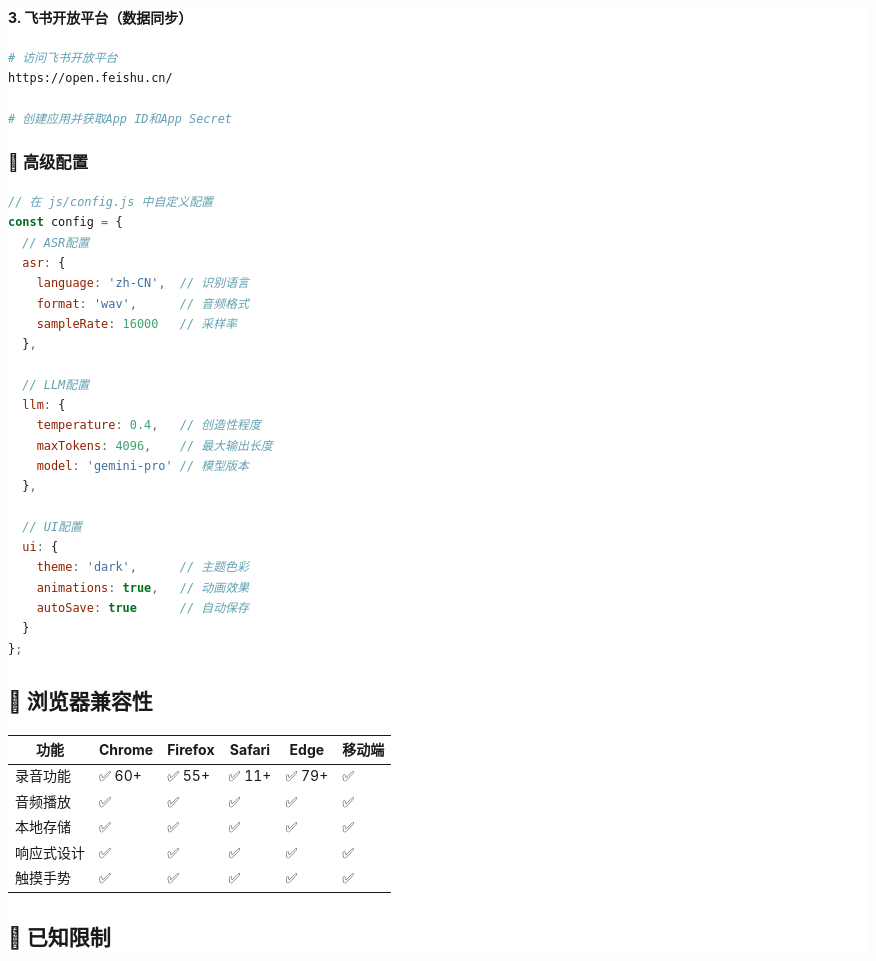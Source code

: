#### 3. 飞书开放平台（数据同步）
```bash
# 访问飞书开放平台
https://open.feishu.cn/

# 创建应用并获取App ID和App Secret
```

### 🔧 **高级配置**

```javascript
// 在 js/config.js 中自定义配置
const config = {
  // ASR配置
  asr: {
    language: 'zh-CN',  // 识别语言
    format: 'wav',      // 音频格式
    sampleRate: 16000   // 采样率
  },
  
  // LLM配置
  llm: {
    temperature: 0.4,   // 创造性程度
    maxTokens: 4096,    // 最大输出长度
    model: 'gemini-pro' // 模型版本
  },
  
  // UI配置
  ui: {
    theme: 'dark',      // 主题色彩
    animations: true,   // 动画效果
    autoSave: true      // 自动保存
  }
};
```

## 📱 浏览器兼容性

| 功能 | Chrome | Firefox | Safari | Edge | 移动端 |
|------|--------|---------|--------|------|--------|
| 录音功能 | ✅ 60+ | ✅ 55+ | ✅ 11+ | ✅ 79+ | ✅ |
| 音频播放 | ✅ | ✅ | ✅ | ✅ | ✅ |
| 本地存储 | ✅ | ✅ | ✅ | ✅ | ✅ |
| 响应式设计 | ✅ | ✅ | ✅ | ✅ | ✅ |
| 触摸手势 | ✅ | ✅ | ✅ | ✅ | ✅ |

## 🚧 已知限制
